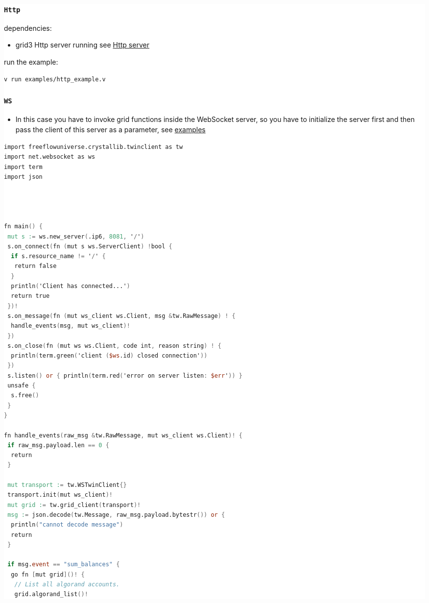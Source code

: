 ### `Http`

dependencies:

- grid3 Http server running see [Http server](https://github.com/threefoldtech/grid3_client_ts/blob/development/docs/http_server.md)

run the example:

```sh
v run examples/http_example.v 
```

### `WS`

- In this case you have to invoke grid functions inside the WebSocket server, so you have to initialize the server first and then pass the client of this server as a parameter, see [examples](https://github.com/freeflowuniverse/crystallib/tree/development/twinclient/examples)

```v
import freeflowuniverse.crystallib.twinclient as tw
import net.websocket as ws
import term
import json




fn main() {
 mut s := ws.new_server(.ip6, 8081, '/')
 s.on_connect(fn (mut s ws.ServerClient) !bool {
  if s.resource_name != '/' {
   return false
  }
  println('Client has connected...')
  return true
 })!
 s.on_message(fn (mut ws_client ws.Client, msg &tw.RawMessage) ! {
  handle_events(msg, mut ws_client)!
 })
 s.on_close(fn (mut ws ws.Client, code int, reason string) ! {
  println(term.green('client ($ws.id) closed connection'))
 })
 s.listen() or { println(term.red('error on server listen: $err')) }
 unsafe {
  s.free()
 }
}

fn handle_events(raw_msg &tw.RawMessage, mut ws_client ws.Client)! {
 if raw_msg.payload.len == 0 {
  return
 }

 mut transport := tw.WSTwinClient{}
 transport.init(mut ws_client)!
 mut grid := tw.grid_client(transport)!
 msg := json.decode(tw.Message, raw_msg.payload.bytestr()) or {
  println("cannot decode message")
  return
 }

 if msg.event == "sum_balances" {
  go fn [mut grid]()! {
   // List all algorand accounts.
   grid.algorand_list()!
```